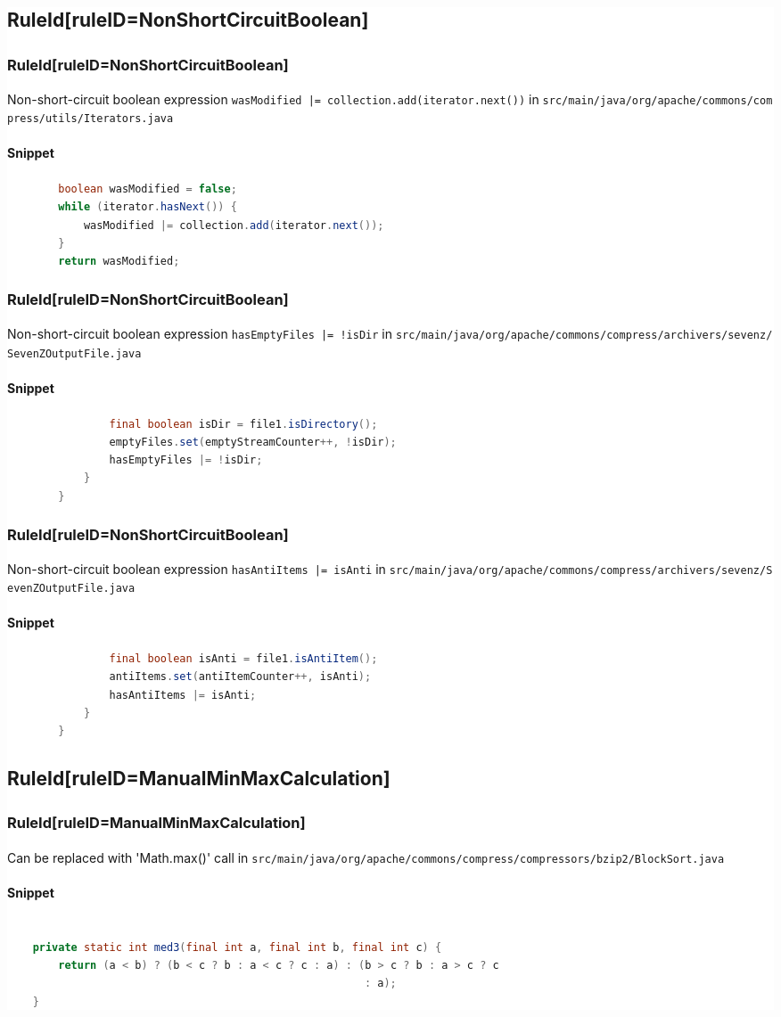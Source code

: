 ## RuleId[ruleID=NonShortCircuitBoolean]
### RuleId[ruleID=NonShortCircuitBoolean]
Non-short-circuit boolean expression `wasModified |= collection.add(iterator.next())`
in `src/main/java/org/apache/commons/compress/utils/Iterators.java`
#### Snippet
```java
        boolean wasModified = false;
        while (iterator.hasNext()) {
            wasModified |= collection.add(iterator.next());
        }
        return wasModified;
```

### RuleId[ruleID=NonShortCircuitBoolean]
Non-short-circuit boolean expression `hasEmptyFiles |= !isDir`
in `src/main/java/org/apache/commons/compress/archivers/sevenz/SevenZOutputFile.java`
#### Snippet
```java
                final boolean isDir = file1.isDirectory();
                emptyFiles.set(emptyStreamCounter++, !isDir);
                hasEmptyFiles |= !isDir;
            }
        }
```

### RuleId[ruleID=NonShortCircuitBoolean]
Non-short-circuit boolean expression `hasAntiItems |= isAnti`
in `src/main/java/org/apache/commons/compress/archivers/sevenz/SevenZOutputFile.java`
#### Snippet
```java
                final boolean isAnti = file1.isAntiItem();
                antiItems.set(antiItemCounter++, isAnti);
                hasAntiItems |= isAnti;
            }
        }
```

## RuleId[ruleID=ManualMinMaxCalculation]
### RuleId[ruleID=ManualMinMaxCalculation]
Can be replaced with 'Math.max()' call
in `src/main/java/org/apache/commons/compress/compressors/bzip2/BlockSort.java`
#### Snippet
```java

    private static int med3(final int a, final int b, final int c) {
        return (a < b) ? (b < c ? b : a < c ? c : a) : (b > c ? b : a > c ? c
                                                        : a);
    }
```
